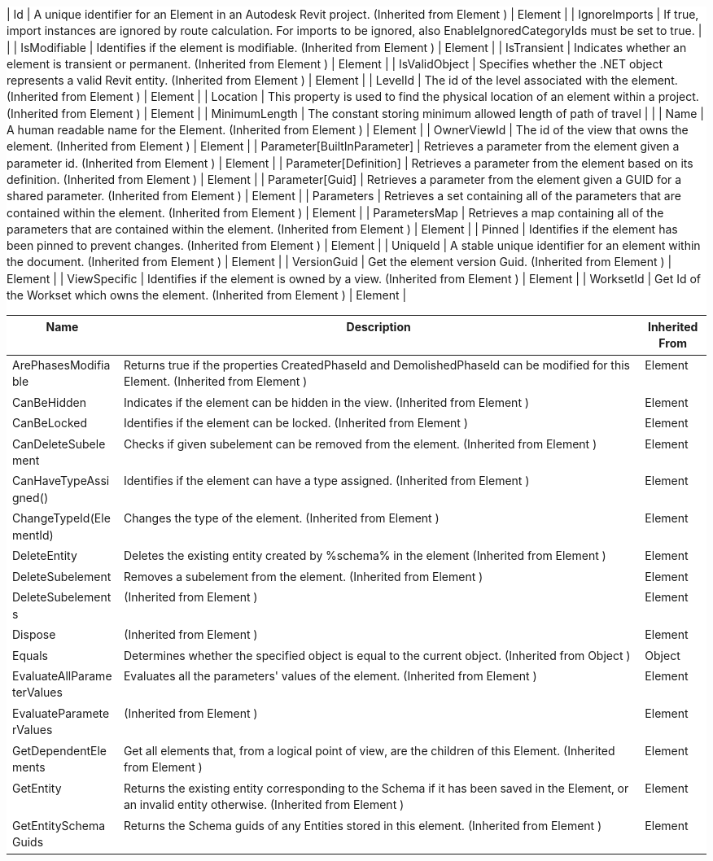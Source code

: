 | Id | A unique identifier for an Element in an Autodesk Revit project. (Inherited from Element ) | Element |
| IgnoreImports | If true, import instances are ignored by route calculation. For imports to be ignored, also EnableIgnoredCategoryIds must be set to true. |  |
| IsModifiable | Identifies if the element is modifiable. (Inherited from Element ) | Element |
| IsTransient | Indicates whether an element is transient or permanent. (Inherited from Element ) | Element |
| IsValidObject | Specifies whether the .NET object represents a valid Revit entity. (Inherited from Element ) | Element |
| LevelId | The id of the level associated with the element. (Inherited from Element ) | Element |
| Location | This property is used to find the physical location of an element within a project. (Inherited from Element ) | Element |
| MinimumLength | The constant storing minimum allowed length of path of travel |  |
| Name | A human readable name for the Element. (Inherited from Element ) | Element |
| OwnerViewId | The id of the view that owns the element. (Inherited from Element ) | Element |
| Parameter[BuiltInParameter] | Retrieves a parameter from the element given a parameter id. (Inherited from Element ) | Element |
| Parameter[Definition] | Retrieves a parameter from the element based on its definition. (Inherited from Element ) | Element |
| Parameter[Guid] | Retrieves a parameter from the element given a GUID for a shared parameter. (Inherited from Element ) | Element |
| Parameters | Retrieves a set containing all of the parameters that are contained within the element. (Inherited from Element ) | Element |
| ParametersMap | Retrieves a map containing all of the parameters that are contained within the element. (Inherited from Element ) | Element |
| Pinned | Identifies if the element has been pinned to prevent changes. (Inherited from Element ) | Element |
| UniqueId | A stable unique identifier for an element within the document. (Inherited from Element ) | Element |
| VersionGuid | Get the element version Guid. (Inherited from Element ) | Element |
| ViewSpecific | Identifies if the element is owned by a view. (Inherited from Element ) | Element |
| WorksetId | Get Id of the Workset which owns the element. (Inherited from Element ) | Element |

| Name | Description | Inherited From |
|---|---|---|
| ArePhasesModifiable | Returns true if the properties CreatedPhaseId and DemolishedPhaseId can be modified for this Element. (Inherited from Element ) | Element |
| CanBeHidden | Indicates if the element can be hidden in the view. (Inherited from Element ) | Element |
| CanBeLocked | Identifies if the element can be locked. (Inherited from Element ) | Element |
| CanDeleteSubelement | Checks if given subelement can be removed from the element. (Inherited from Element ) | Element |
| CanHaveTypeAssigned() | Identifies if the element can have a type assigned. (Inherited from Element ) | Element |
| ChangeTypeId(ElementId) | Changes the type of the element. (Inherited from Element ) | Element |
| DeleteEntity | Deletes the existing entity created by %schema% in the element (Inherited from Element ) | Element |
| DeleteSubelement | Removes a subelement from the element. (Inherited from Element ) | Element |
| DeleteSubelements | (Inherited from Element ) | Element |
| Dispose | (Inherited from Element ) | Element |
| Equals | Determines whether the specified object is equal to the current object. (Inherited from Object ) | Object |
| EvaluateAllParameterValues | Evaluates all the parameters' values of the element. (Inherited from Element ) | Element |
| EvaluateParameterValues | (Inherited from Element ) | Element |
| GetDependentElements | Get all elements that, from a logical point of view, are the children of this Element. (Inherited from Element ) | Element |
| GetEntity | Returns the existing entity corresponding to the Schema if it has been saved in the Element, or an invalid entity otherwise. (Inherited from Element ) | Element |
| GetEntitySchemaGuids | Returns the Schema guids of any Entities stored in this element. (Inherited from Element ) | Element |
